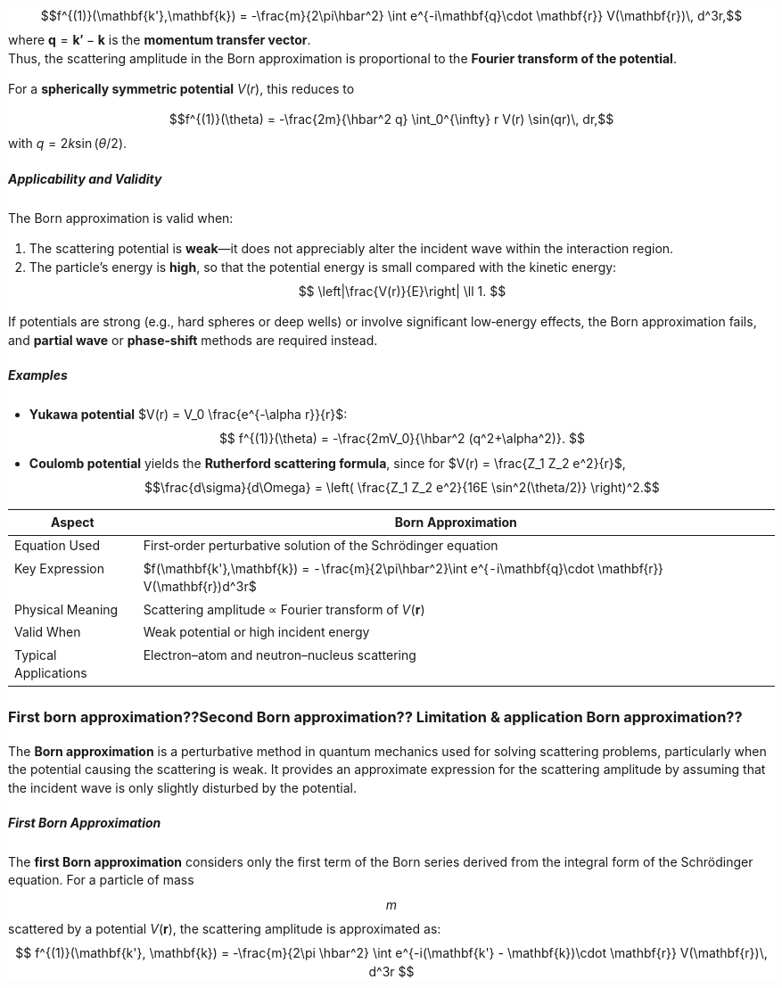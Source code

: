 $$f^{(1)}(\mathbf{k'},\mathbf{k}) = -\frac{m}{2\pi\hbar^2} \int e^{-i\mathbf{q}\cdot \mathbf{r}} V(\mathbf{r})\, d^3r,$$
where $\mathbf{q} = \mathbf{k'} - \mathbf{k}$ is the **momentum transfer vector**.  
Thus, the scattering amplitude in the Born approximation is proportional to the **Fourier transform of the potential**.

For a **spherically symmetric potential** $V(r)$, this reduces to

$$f^{(1)}(\theta) = -\frac{2m}{\hbar^2 q} \int_0^{\infty} r V(r) \sin(qr)\, dr,$$
with $q = 2k\sin(\theta/2)$.

##### Applicability and Validity

The Born approximation is valid when:
1. The scattering potential is **weak**—it does not appreciably alter the incident wave within the interaction region.
2. The particle’s energy is **high**, so that the potential energy is small compared with the kinetic energy:
   $$
   \left|\frac{V(r)}{E}\right| \ll 1.
   $$

If potentials are strong (e.g., hard spheres or deep wells) or involve significant low‐energy effects, the Born approximation fails, and **partial wave** or **phase‐shift** methods are required instead.

##### Examples
- **Yukawa potential** $V(r) = V_0 \frac{e^{-\alpha r}}{r}$:$$
  f^{(1)}(\theta) = -\frac{2mV_0}{\hbar^2 (q^2+\alpha^2)}.
  $$
- **Coulomb potential** yields the **Rutherford scattering formula**, since for $V(r) = \frac{Z_1 Z_2 e^2}{r}$,
  $$\frac{d\sigma}{d\Omega} = \left( \frac{Z_1 Z_2 e^2}{16E \sin^2(\theta/2)} \right)^2.$$

| Aspect | Born Approximation |
|--------|--------------------|
| Equation Used | First‐order perturbative solution of the Schrödinger equation |
| Key Expression | $f(\mathbf{k'},\mathbf{k}) = -\frac{m}{2\pi\hbar^2}\int e^{-i\mathbf{q}\cdot \mathbf{r}} V(\mathbf{r})d^3r$ |
| Physical Meaning | Scattering amplitude ∝ Fourier transform of $V(\mathbf{r})$ |
| Valid When | Weak potential or high incident energy |
| Typical Applications | Electron–atom and neutron–nucleus scattering |

### First born approximation??Second Born approximation?? Limitation & application Born approximation??
The **Born approximation** is a perturbative method in quantum mechanics used for solving scattering problems, particularly when the potential causing the scattering is weak. It provides an approximate expression for the scattering amplitude by assuming that the incident wave is only slightly disturbed by the potential.

##### First Born Approximation
The **first Born approximation** considers only the first term of the Born series derived from the integral form of the Schrödinger equation. For a particle of mass $$ m $$ scattered by a potential $V(\mathbf{r})$, the scattering amplitude is approximated as:
$$
f^{(1)}(\mathbf{k'}, \mathbf{k}) = -\frac{m}{2\pi \hbar^2} \int e^{-i(\mathbf{k'} - \mathbf{k})\cdot \mathbf{r}} V(\mathbf{r})\, d^3r
$$
